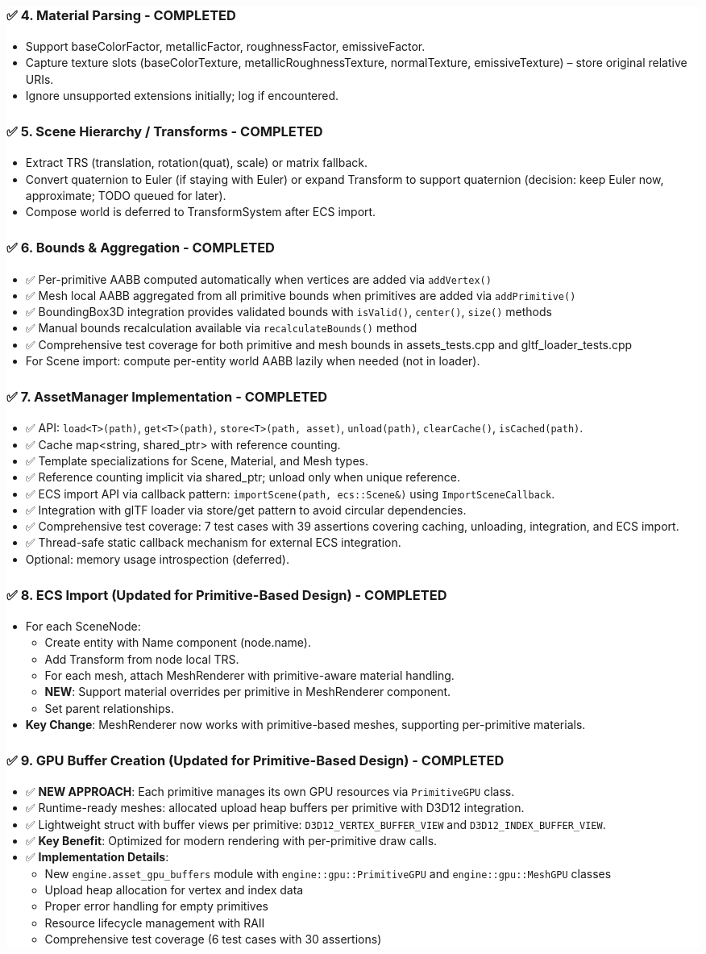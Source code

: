 ### ✅ 4. Material Parsing - COMPLETED
- Support baseColorFactor, metallicFactor, roughnessFactor, emissiveFactor.
- Capture texture slots (baseColorTexture, metallicRoughnessTexture, normalTexture, emissiveTexture) – store original relative URIs.
- Ignore unsupported extensions initially; log if encountered.

### ✅ 5. Scene Hierarchy / Transforms - COMPLETED
- Extract TRS (translation, rotation(quat), scale) or matrix fallback.
- Convert quaternion to Euler (if staying with Euler) or expand Transform to support quaternion (decision: keep Euler now, approximate; TODO queued for later).
- Compose world is deferred to TransformSystem after ECS import.

### ✅ 6. Bounds & Aggregation - COMPLETED
- ✅ Per-primitive AABB computed automatically when vertices are added via `addVertex()`
- ✅ Mesh local AABB aggregated from all primitive bounds when primitives are added via `addPrimitive()`
- ✅ BoundingBox3D integration provides validated bounds with `isValid()`, `center()`, `size()` methods
- ✅ Manual bounds recalculation available via `recalculateBounds()` method
- ✅ Comprehensive test coverage for both primitive and mesh bounds in assets_tests.cpp and gltf_loader_tests.cpp
- For Scene import: compute per-entity world AABB lazily when needed (not in loader).

### ✅ 7. AssetManager Implementation - COMPLETED
- ✅ API: `load<T>(path)`, `get<T>(path)`, `store<T>(path, asset)`, `unload(path)`, `clearCache()`, `isCached(path)`.
- ✅ Cache map<string, shared_ptr<Asset>> with reference counting.
- ✅ Template specializations for Scene, Material, and Mesh types.
- ✅ Reference counting implicit via shared_ptr; unload only when unique reference.
- ✅ ECS import API via callback pattern: `importScene(path, ecs::Scene&)` using `ImportSceneCallback`.
- ✅ Integration with glTF loader via store/get pattern to avoid circular dependencies.
- ✅ Comprehensive test coverage: 7 test cases with 39 assertions covering caching, unloading, integration, and ECS import.
- ✅ Thread-safe static callback mechanism for external ECS integration.
- Optional: memory usage introspection (deferred).

### ✅ 8. ECS Import (Updated for Primitive-Based Design) - COMPLETED
- For each SceneNode:
  - Create entity with Name component (node.name).
  - Add Transform from node local TRS.
  - For each mesh, attach MeshRenderer with primitive-aware material handling.
  - **NEW**: Support material overrides per primitive in MeshRenderer component.
  - Set parent relationships.
- **Key Change**: MeshRenderer now works with primitive-based meshes, supporting per-primitive materials.

### ✅ 9. GPU Buffer Creation (Updated for Primitive-Based Design) - COMPLETED
- ✅ **NEW APPROACH**: Each primitive manages its own GPU resources via `PrimitiveGPU` class.
- ✅ Runtime-ready meshes: allocated upload heap buffers per primitive with D3D12 integration.
- ✅ Lightweight struct with buffer views per primitive: `D3D12_VERTEX_BUFFER_VIEW` and `D3D12_INDEX_BUFFER_VIEW`.
- ✅ **Key Benefit**: Optimized for modern rendering with per-primitive draw calls.
- ✅ **Implementation Details**: 
  - New `engine.asset_gpu_buffers` module with `engine::gpu::PrimitiveGPU` and `engine::gpu::MeshGPU` classes
  - Upload heap allocation for vertex and index data
  - Proper error handling for empty primitives
  - Resource lifecycle management with RAII
  - Comprehensive test coverage (6 test cases with 30 assertions)